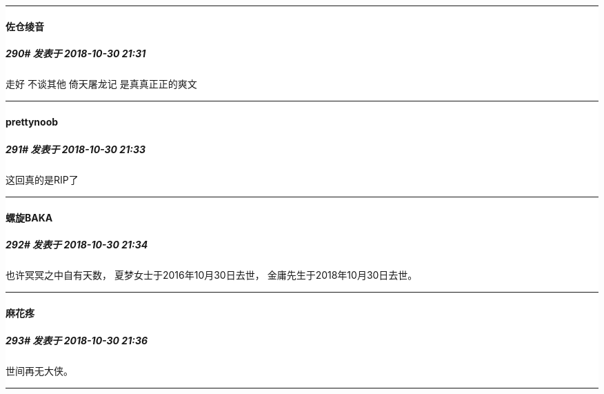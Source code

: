 

*****

####  佐仓绫音  
##### 290#       发表于 2018-10-30 21:31




走好 不谈其他 倚天屠龙记 是真真正正的爽文







*****

####  prettynoob  
##### 291#       发表于 2018-10-30 21:33




这回真的是RIP了







*****

####  螺旋BAKA  
##### 292#       发表于 2018-10-30 21:34




也许冥冥之中自有天数，
夏梦女士于2016年10月30日去世，
金庸先生于2018年10月30日去世。







*****

####  麻花疼  
##### 293#       发表于 2018-10-30 21:36




世间再无大侠。







*****
